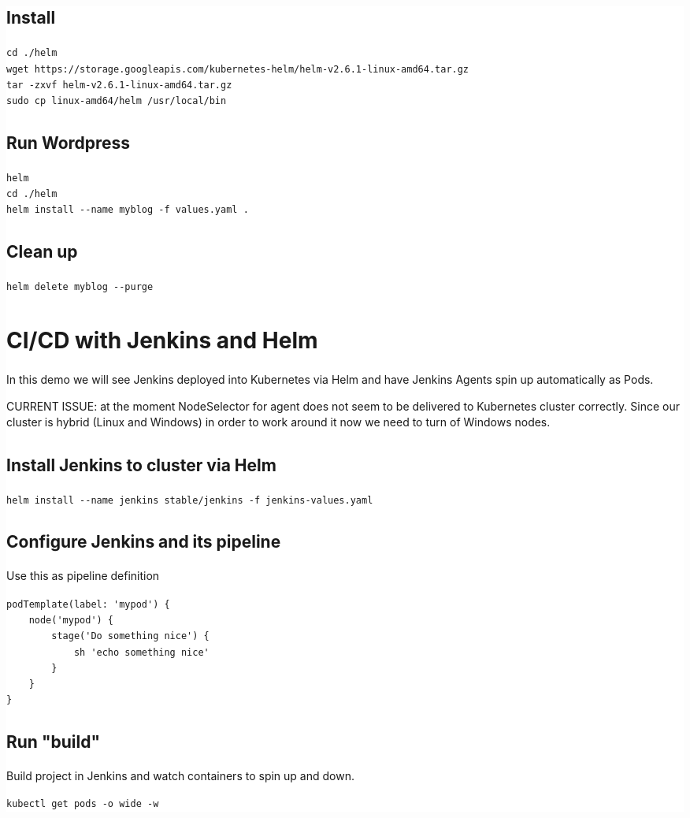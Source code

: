## Install
```
cd ./helm
wget https://storage.googleapis.com/kubernetes-helm/helm-v2.6.1-linux-amd64.tar.gz
tar -zxvf helm-v2.6.1-linux-amd64.tar.gz
sudo cp linux-amd64/helm /usr/local/bin
```

## Run Wordpress
```
helm 
cd ./helm
helm install --name myblog -f values.yaml .
```

## Clean up
```
helm delete myblog --purge
```

# CI/CD with Jenkins and Helm
In this demo we will see Jenkins deployed into Kubernetes via Helm and have Jenkins Agents spin up automatically as Pods.

CURRENT ISSUE: at the moment NodeSelector for agent does not seem to be delivered to Kubernetes cluster correctly. Since our cluster is hybrid (Linux and Windows) in order to work around it now we need to turn of Windows nodes.

## Install Jenkins to cluster via Helm
```
helm install --name jenkins stable/jenkins -f jenkins-values.yaml
```

## Configure Jenkins and its pipeline
Use this as pipeline definition
```
podTemplate(label: 'mypod') {
    node('mypod') {
        stage('Do something nice') {
            sh 'echo something nice'
        }
    }
}

```

## Run "build"
Build project in Jenkins and watch containers to spin up and down.
```
kubectl get pods -o wide -w
```
